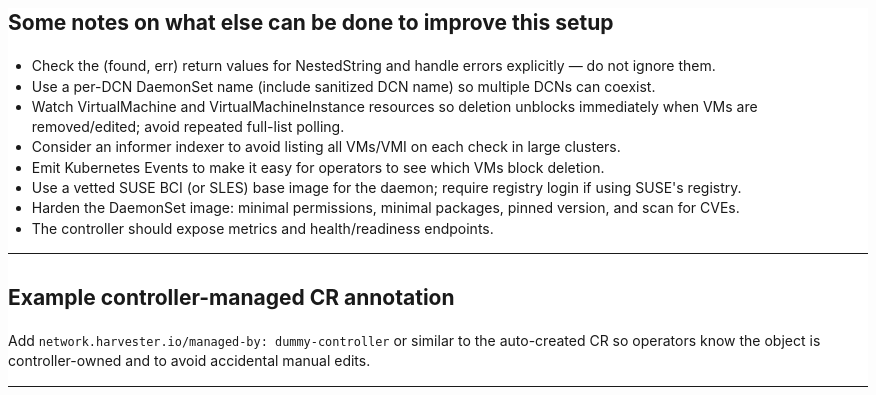 
## Some notes on what else can be done to improve this setup
- Check the (found, err) return values for NestedString and handle errors explicitly — do not ignore them.
- Use a per-DCN DaemonSet name (include sanitized DCN name) so multiple DCNs can coexist.
- Watch VirtualMachine and VirtualMachineInstance resources so deletion unblocks immediately when VMs are removed/edited; avoid repeated full-list polling.
- Consider an informer indexer to avoid listing all VMs/VMI on each check in large clusters.
- Emit Kubernetes Events to make it easy for operators to see which VMs block deletion.
- Use a vetted SUSE BCI (or SLES) base image for the daemon; require registry login if using SUSE's registry.
- Harden the DaemonSet image: minimal permissions, minimal packages, pinned version, and scan for CVEs.
- The controller should expose metrics and health/readiness endpoints.

---

## Example controller-managed CR annotation
Add `network.harvester.io/managed-by: dummy-controller` or similar to the auto-created CR so operators know the object is controller-owned and to avoid accidental manual edits.

---



